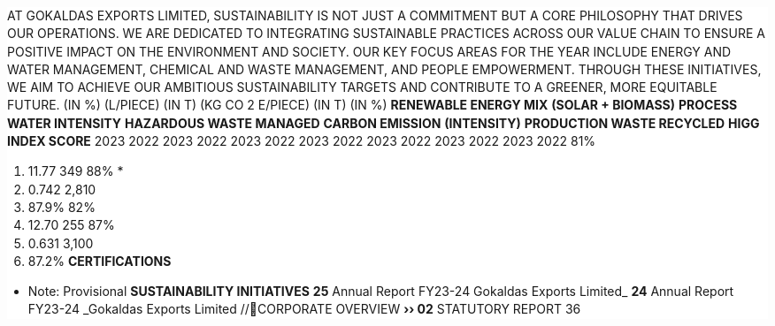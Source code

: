 AT GOKALDAS EXPORTS LIMITED, SUSTAINABILITY IS NOT JUST A COMMITMENT BUT A
CORE PHILOSOPHY THAT DRIVES OUR OPERATIONS. WE ARE DEDICATED TO INTEGRATING
SUSTAINABLE PRACTICES ACROSS OUR VALUE CHAIN TO ENSURE A POSITIVE IMPACT
ON THE ENVIRONMENT AND SOCIETY. OUR KEY FOCUS AREAS FOR THE YEAR INCLUDE
ENERGY AND WATER MANAGEMENT, CHEMICAL AND WASTE MANAGEMENT, AND PEOPLE
EMPOWERMENT. THROUGH THESE INITIATIVES, WE AIM TO ACHIEVE OUR AMBITIOUS
SUSTAINABILITY TARGETS AND CONTRIBUTE TO A GREENER, MORE EQUITABLE FUTURE.
(IN %)
(L/PIECE)
(IN T)
(KG CO 2 E/PIECE)
(IN T)
(IN %)
**RENEWABLE ENERGY MIX**
**(SOLAR + BIOMASS)**
**PROCESS WATER INTENSITY**
**HAZARDOUS WASTE MANAGED**
**CARBON EMISSION**
**(INTENSITY)**
**PRODUCTION WASTE RECYCLED**
**HIGG INDEX SCORE**
2023
2022
2023
2022
2023
2022
2023
2022
2023
2022
2023
2022
2023
2022
81%
1. 11.77
349
88% *
1. 0.742
2,810
1. 87.9%
82%
1. 12.70
255
87%
1. 0.631
3,100
1. 87.2%
**CERTIFICATIONS**
- Note: Provisional
**SUSTAINABILITY INITIATIVES**
**25**
Annual Report FY23-24
Gokaldas Exports Limited_
**24**
Annual Report FY23-24
_Gokaldas Exports Limited
//CORPORATE
OVERVIEW
**›› 02**
STATUTORY
REPORT
36